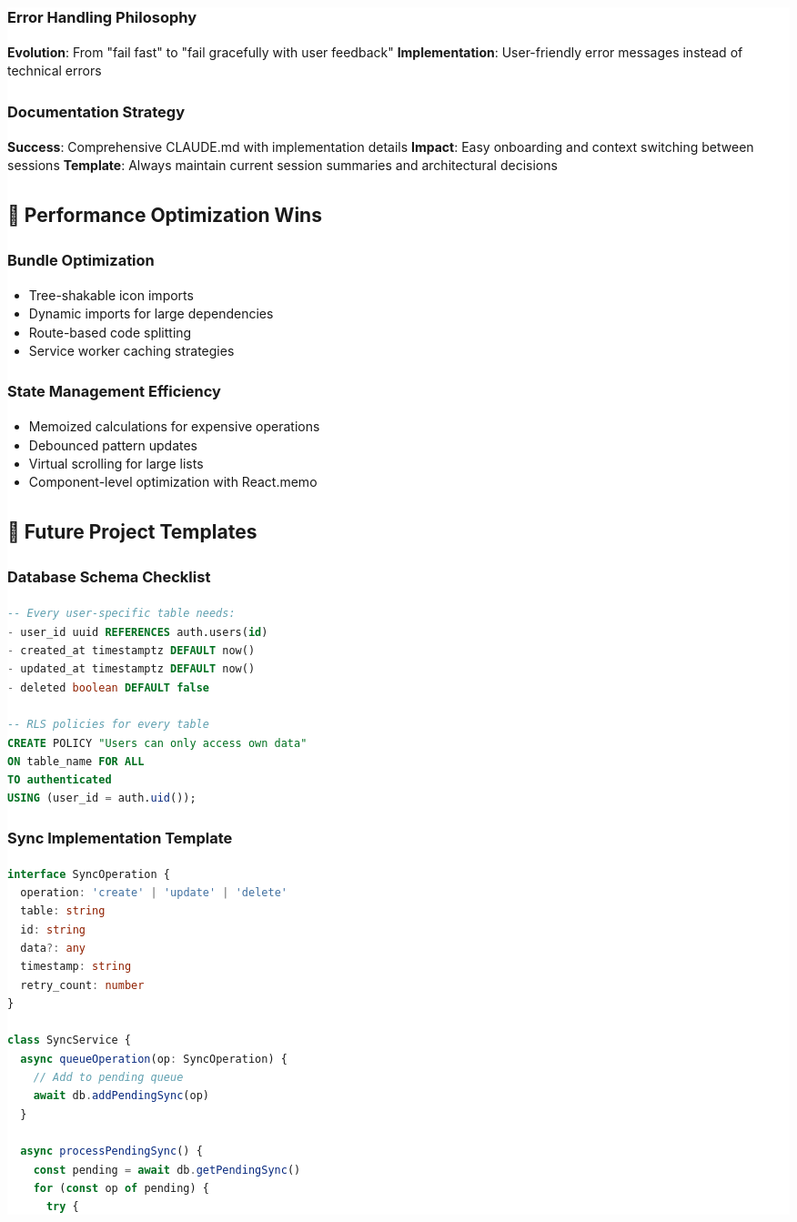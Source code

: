 ### Error Handling Philosophy
**Evolution**: From "fail fast" to "fail gracefully with user feedback"
**Implementation**: User-friendly error messages instead of technical errors

### Documentation Strategy
**Success**: Comprehensive CLAUDE.md with implementation details
**Impact**: Easy onboarding and context switching between sessions
**Template**: Always maintain current session summaries and architectural decisions

## 🚀 Performance Optimization Wins

### Bundle Optimization
- Tree-shakable icon imports
- Dynamic imports for large dependencies
- Route-based code splitting
- Service worker caching strategies

### State Management Efficiency
- Memoized calculations for expensive operations
- Debounced pattern updates
- Virtual scrolling for large lists
- Component-level optimization with React.memo

## 🔮 Future Project Templates

### Database Schema Checklist
```sql
-- Every user-specific table needs:
- user_id uuid REFERENCES auth.users(id)
- created_at timestamptz DEFAULT now()
- updated_at timestamptz DEFAULT now()
- deleted boolean DEFAULT false

-- RLS policies for every table
CREATE POLICY "Users can only access own data"
ON table_name FOR ALL
TO authenticated
USING (user_id = auth.uid());
```

### Sync Implementation Template
```typescript
interface SyncOperation {
  operation: 'create' | 'update' | 'delete'
  table: string
  id: string
  data?: any
  timestamp: string
  retry_count: number
}

class SyncService {
  async queueOperation(op: SyncOperation) {
    // Add to pending queue
    await db.addPendingSync(op)
  }

  async processPendingSync() {
    const pending = await db.getPendingSync()
    for (const op of pending) {
      try {
```